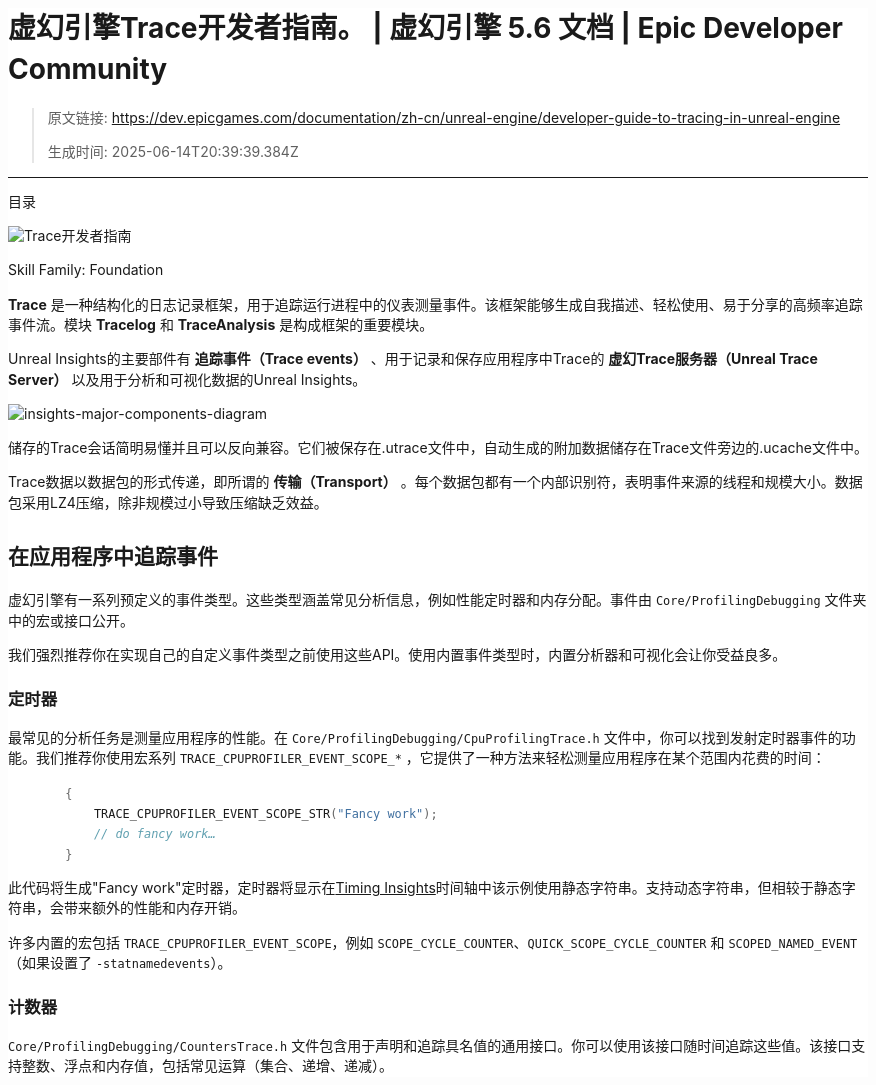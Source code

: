 # 虚幻引擎Trace开发者指南。 | 虚幻引擎 5.6 文档 | Epic Developer Community

> 原文链接: https://dev.epicgames.com/documentation/zh-cn/unreal-engine/developer-guide-to-tracing-in-unreal-engine
> 
> 生成时间: 2025-06-14T20:39:39.384Z

---

目录

![Trace开发者指南](https://dev.epicgames.com/community/api/documentation/image/e500fd8b-e565-4eb9-8e42-938b9557c8ec?resizing_type=fill&width=1920&height=335)

Skill Family: Foundation

**Trace** 是一种结构化的日志记录框架，用于追踪运行进程中的仪表测量事件。该框架能够生成自我描述、轻松使用、易于分享的高频率追踪事件流。模块 **Tracelog** 和 **TraceAnalysis** 是构成框架的重要模块。

Unreal Insights的主要部件有 **追踪事件（Trace events）** 、用于记录和保存应用程序中Trace的 **虚幻Trace服务器（Unreal Trace Server）** 以及用于分析和可视化数据的Unreal Insights。

![insights-major-components-diagram](https://d1iv7db44yhgxn.cloudfront.net/documentation/images/4c9a495d-5bef-460c-b704-7616655d834f/diagram.png)

储存的Trace会话简明易懂并且可以反向兼容。它们被保存在.utrace文件中，自动生成的附加数据储存在Trace文件旁边的.ucache文件中。

Trace数据以数据包的形式传递，即所谓的 **传输（Transport）** 。每个数据包都有一个内部识别符，表明事件来源的线程和规模大小。数据包采用LZ4压缩，除非规模过小导致压缩缺乏效益。

## 在应用程序中追踪事件

虚幻引擎有一系列预定义的事件类型。这些类型涵盖常见分析信息，例如性能定时器和内存分配。事件由 `Core/ProfilingDebugging` 文件夹中的宏或接口公开。

我们强烈推荐你在实现自己的自定义事件类型之前使用这些API。使用内置事件类型时，内置分析器和可视化会让你受益良多。

### 定时器

最常见的分析任务是测量应用程序的性能。在 `Core/ProfilingDebugging/CpuProfilingTrace.h` 文件中，你可以找到发射定时器事件的功能。我们推荐你使用宏系列 `TRACE_CPUPROFILER_EVENT_SCOPE_*` ，它提供了一种方法来轻松测量应用程序在某个范围内花费的时间：

```cpp
		{
			TRACE_CPUPROFILER_EVENT_SCOPE_STR("Fancy work");
			// do fancy work…
		}
```

此代码将生成"Fancy work"定时器，定时器将显示在[Timing Insights](/documentation/zh-cn/unreal-engine/timing-insights-in-unreal-engine-5)时间轴中该示例使用静态字符串。支持动态字符串，但相较于静态字符串，会带来额外的性能和内存开销。

许多内置的宏包括 `TRACE_CPUPROFILER_EVENT_SCOPE`，例如 `SCOPE_CYCLE_COUNTER`、`QUICK_SCOPE_CYCLE_COUNTER` 和 `SCOPED_NAMED_EVENT`（如果设置了 `-statnamedevents`）。

### 计数器

`Core/ProfilingDebugging/CountersTrace.h` 文件包含用于声明和追踪具名值的通用接口。你可以使用该接口随时间追踪这些值。该接口支持整数、浮点和内存值，包括常见运算（集合、递增、递减）。
